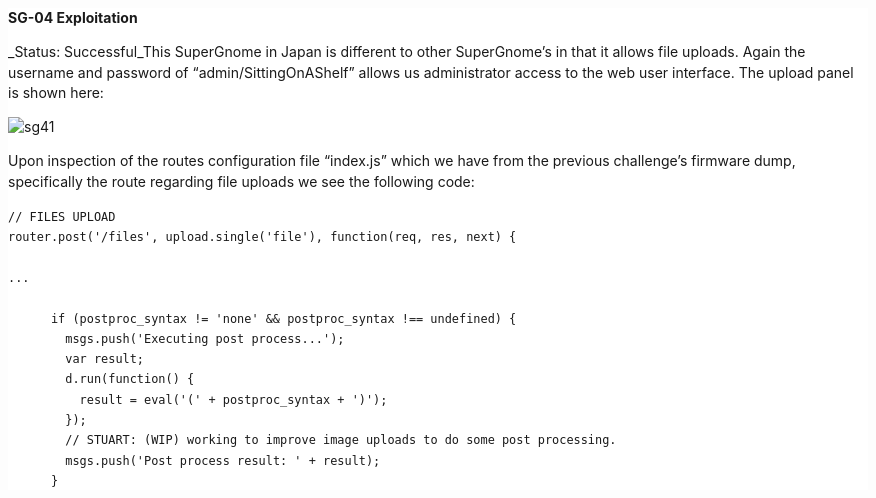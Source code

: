 **SG-04 Exploitation**
  
_Status: Successful_This SuperGnome in Japan is different to other SuperGnome’s in that it allows file uploads. Again the username and password of “admin/SittingOnAShelf” allows us administrator access to the web user interface. The upload panel is shown here:

<img class="alignnone wp-image-458" src="/images/2016/01/sg41.png" alt="sg41" width="433" height="428" srcset="/images/2016/01/sg41.png 655w, /images/2016/01/sg41-300x297.png 300w" sizes="(max-width: 433px) 100vw, 433px" />

Upon inspection of the routes configuration file “index.js” which we have from the previous challenge’s firmware dump, specifically the route regarding file uploads we see the following code:

```
// FILES UPLOAD
router.post('/files', upload.single('file'), function(req, res, next) {

...

      if (postproc_syntax != 'none' && postproc_syntax !== undefined) {
        msgs.push('Executing post process...');
        var result;
        d.run(function() {
          result = eval('(' + postproc_syntax + ')');
        });
        // STUART: (WIP) working to improve image uploads to do some post processing.
        msgs.push('Post process result: ' + result);
      }

```
